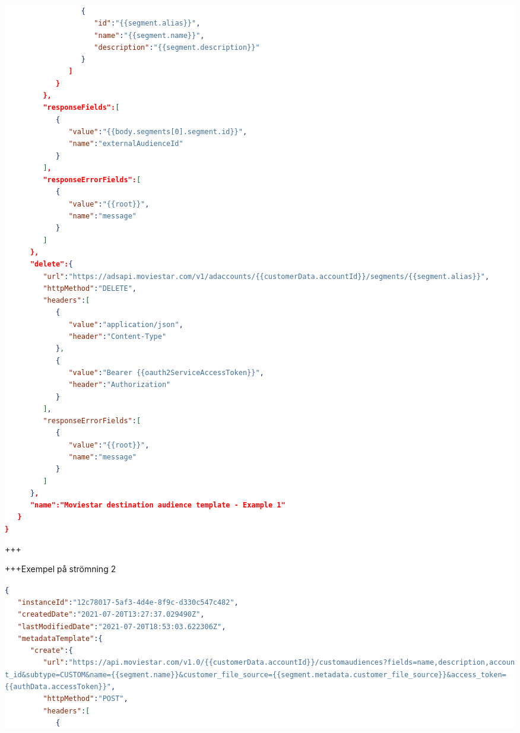 ```json
                  {
                     "id":"{{segment.alias}}",
                     "name":"{{segment.name}}",
                     "description":"{{segment.description}}"
                  }
               ]
            }
         },
         "responseFields":[
            {
               "value":"{{body.segments[0].segment.id}}",
               "name":"externalAudienceId"
            }
         ],
         "responseErrorFields":[
            {
               "value":"{{root}}",
               "name":"message"
            }
         ]
      },
      "delete":{
         "url":"https://adsapi.moviestar.com/v1/adaccounts/{{customerData.accountId}}/segments/{{segment.alias}}",
         "httpMethod":"DELETE",
         "headers":[
            {
               "value":"application/json",
               "header":"Content-Type"
            },
            {
               "value":"Bearer {{oauth2ServiceAccessToken}}",
               "header":"Authorization"
            }
         ],
         "responseErrorFields":[
            {
               "value":"{{root}}",
               "name":"message"
            }
         ]
      },
      "name":"Moviestar destination audience template - Example 1"
   }
}
```

+++

+++Exempel på strömning 2

```json
{
   "instanceId":"12c78017-5af3-4d4e-8f9c-d330c547c482",
   "createdDate":"2021-07-20T13:27:37.029490Z",
   "lastModifiedDate":"2021-07-20T18:53:03.622306Z",
   "metadataTemplate":{
      "create":{
         "url":"https://api.moviestar.com/v1.0/{{customerData.accountId}}/customaudiences?fields=name,description,account_id&subtype=CUSTOM&name={{segment.name}}&customer_file_source={{segment.metadata.customer_file_source}}&access_token={{authData.accessToken}}",
         "httpMethod":"POST",
         "headers":[
            {
```